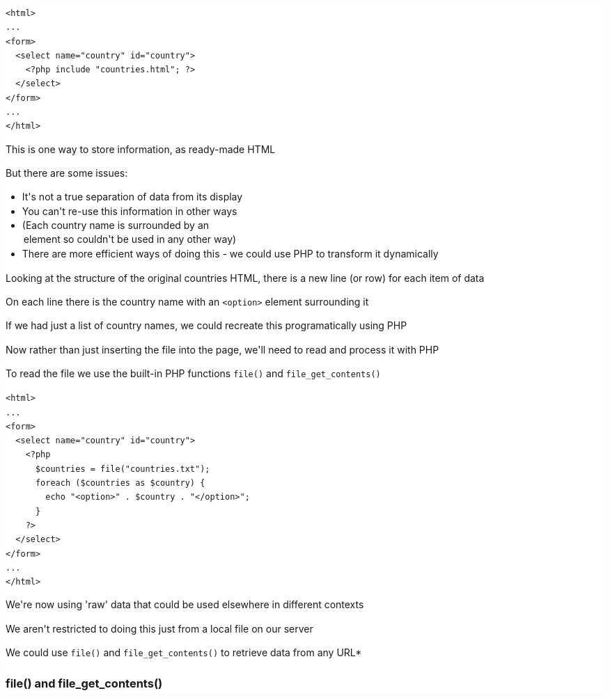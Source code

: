 ```
<html>
...
<form>
  <select name="country" id="country">
    <?php include "countries.html"; ?>
  </select>
</form>
...
</html>
```

This is one way to store information, as ready-made HTML

But there are some issues:

 - It's not a true separation of data from its display
 - You can't re-use this information in other ways
 - (Each country name is surrounded by an <option> element so couldn't be used in any other way)
 - There are more efficient ways of doing this - we could use PHP to transform it dynamically


Looking at the structure of the original countries HTML, there is a new line (or row) for each item of data

On each line there is the country name with an `<option>` element surrounding it

If we had just a list of country names, we could recreate this programatically using PHP

Now rather than just inserting the file into the page, we'll need to read and process it with PHP

To read the file we use the built-in PHP functions `file()` and `file_get_contents()`

```
<html>
...
<form>
  <select name="country" id="country">
    <?php
      $countries = file("countries.txt");
      foreach ($countries as $country) {
        echo "<option>" . $country . "</option>";
      }
    ?>
  </select>
</form>
...
</html>
```

We're now using 'raw' data that could be used elsewhere in different contexts

We aren't restricted to doing this just from a local file on our server

We could use `file()` and `file_get_contents()` to retrieve data from any URL*


### file() and file_get_contents()
